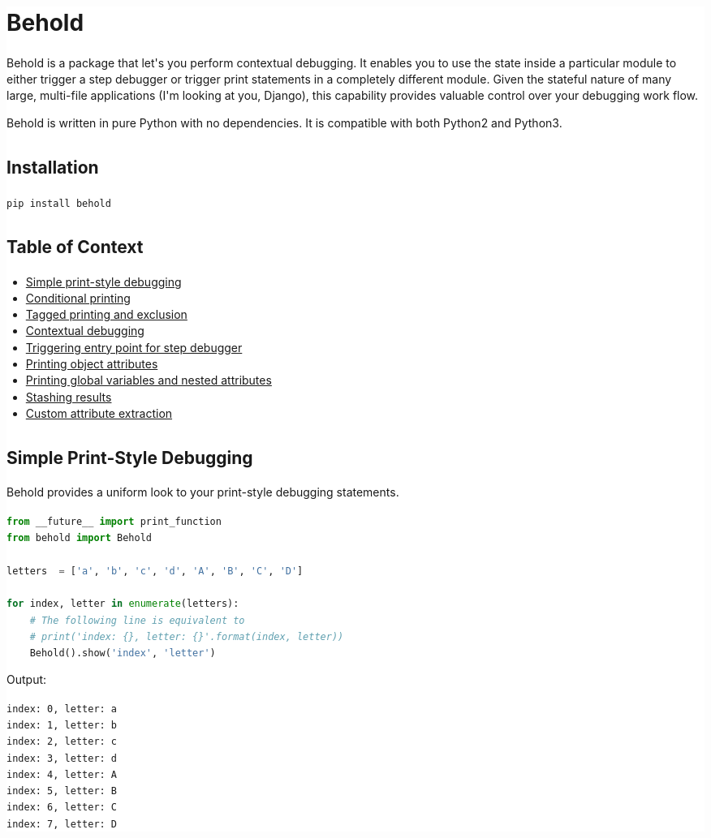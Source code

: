 Behold
===
Behold is a package that let's you perform contextual debugging.  It enables you
to use the state inside a particular module to either trigger a step debugger or
trigger print statements in a completely different module.  Given the stateful
nature of many large, multi-file applications (I'm looking at you, Django), this
capability provides valuable control over your debugging work flow.

Behold is written in pure Python with no dependencies.  It is compatible with
both Python2 and Python3.

Installation
---
```bash
pip install behold
```

Table of Context
---

* [Simple print-style debugging](#simple-print-style-debugging)
* [Conditional printing](#conditional-printing)
* [Tagged printing and exclusion](#tagged-printing-and-exclusion)
* [Contextual debugging](#contextual-debugging)
* [Triggering entry point for step debugger](#triggering-entry-point-for-step-debugger)
* [Printing object attributes](#printing-object-attributes)
* [Printing global variables and nested attributes](#printing-global-variables-and-nested-attributes)
* [Stashing results](#stashing-results)
* [Custom attribute extraction](#custom-attribute-extraction)


Simple Print-Style Debugging
---
Behold provides a uniform look to your print-style debugging statements.
```python
from __future__ import print_function
from behold import Behold

letters  = ['a', 'b', 'c', 'd', 'A', 'B', 'C', 'D']

for index, letter in enumerate(letters):
    # The following line is equivalent to
    # print('index: {}, letter: {}'.format(index, letter))
    Behold().show('index', 'letter')
```
Output:
```
index: 0, letter: a
index: 1, letter: b
index: 2, letter: c
index: 3, letter: d
index: 4, letter: A
index: 5, letter: B
index: 6, letter: C
index: 7, letter: D
```
